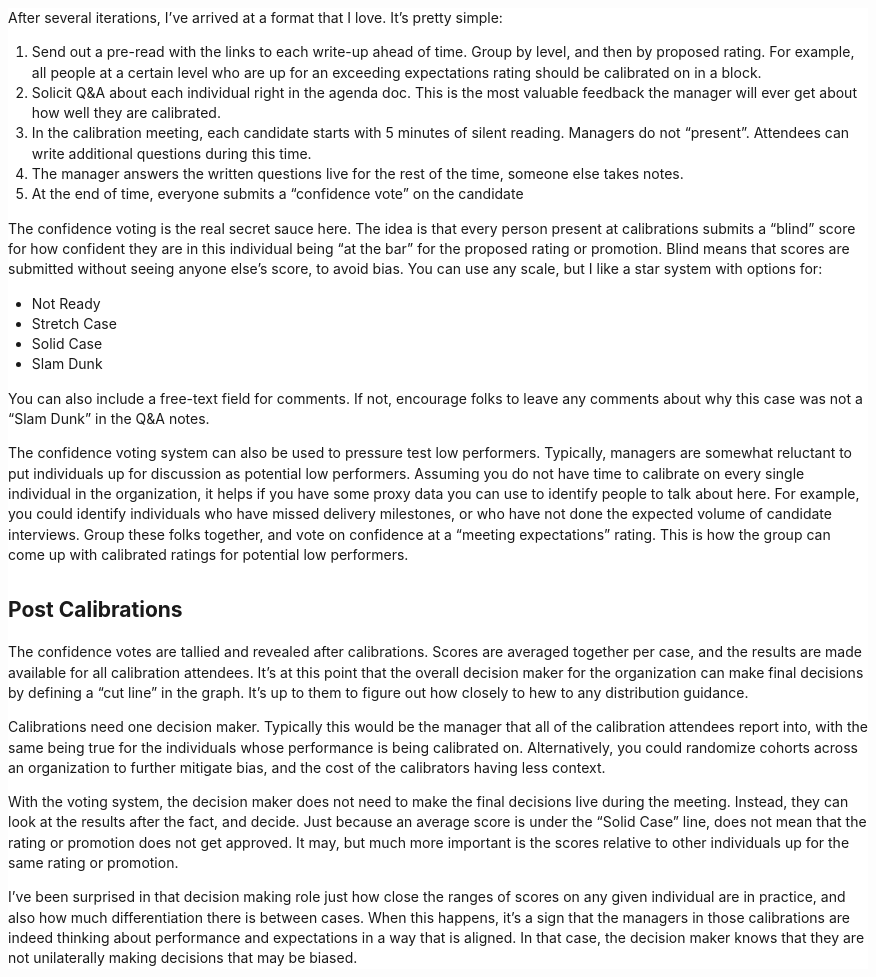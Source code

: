 After several iterations, I’ve arrived at a format that I love. It’s pretty simple:

1. Send out a pre-read with the links to each write-up ahead of time. Group by level, and then by proposed rating. For example, all people at a certain level who are up for an exceeding expectations rating should be calibrated on in a block. 
2. Solicit Q&A about each individual right in the agenda doc. This is the most valuable feedback the manager will ever get about how well they are calibrated. 
3. In the calibration meeting, each candidate starts with 5 minutes of silent reading. Managers do not “present”. Attendees can write additional questions during this time.
4. The manager answers the written questions live for the rest of the time, someone else takes notes. 
5. At the end of time, everyone submits a “confidence vote” on the candidate

The confidence voting is the real secret sauce here. The idea is that every person present at calibrations submits a “blind” score for how confident they are in this individual being “at the bar” for the proposed rating or promotion. Blind means that scores are submitted without seeing anyone else’s score, to avoid bias. You can use any scale, but I like a star system with options for:

* Not Ready 
* Stretch Case 
* Solid Case 
* Slam Dunk 

You can also include a free-text field for comments. If not, encourage folks to leave any comments about why this case was not a “Slam Dunk” in the Q&A notes. 

The confidence voting system can also be used to pressure test low performers. Typically, managers are somewhat reluctant to put individuals up for discussion as potential low performers. Assuming you do not have time to calibrate on every single individual in the organization, it helps if you have some proxy data you can use to identify people to talk about here. For example, you could identify individuals who have missed delivery milestones, or who have not done the expected volume of candidate interviews. Group these folks together, and vote on confidence at a “meeting expectations” rating. This is how the group can come up with calibrated ratings for potential low performers. 

## Post Calibrations

The confidence votes are tallied and revealed after calibrations. Scores are averaged together per case, and the results are made available for all calibration attendees. It’s at this point that the overall decision maker for the organization can make final decisions by defining a “cut line” in the graph. It’s up to them to figure out how closely to hew to any distribution guidance. 

Calibrations need one decision maker. Typically this would be the manager that all of the calibration attendees report into, with the same being true for the individuals whose performance is being calibrated on. Alternatively, you could randomize cohorts across an organization to further mitigate bias, and the cost of the calibrators having less context. 

With the voting system, the decision maker does not need to make the final decisions live during the meeting. Instead, they can look at the results after the fact, and decide. Just because an average score is under the “Solid Case” line, does not mean that the rating or promotion does not get approved. It may, but much more important is the scores relative to other individuals up for the same rating or promotion. 

I’ve been surprised in that decision making role just how close the ranges of scores on any given individual are in practice, and also how much differentiation there is between cases. When this happens, it’s a sign that the managers in those calibrations are indeed thinking about performance and expectations in a way that is aligned. In that case, the decision maker knows that they are not unilaterally making decisions that may be biased. 
